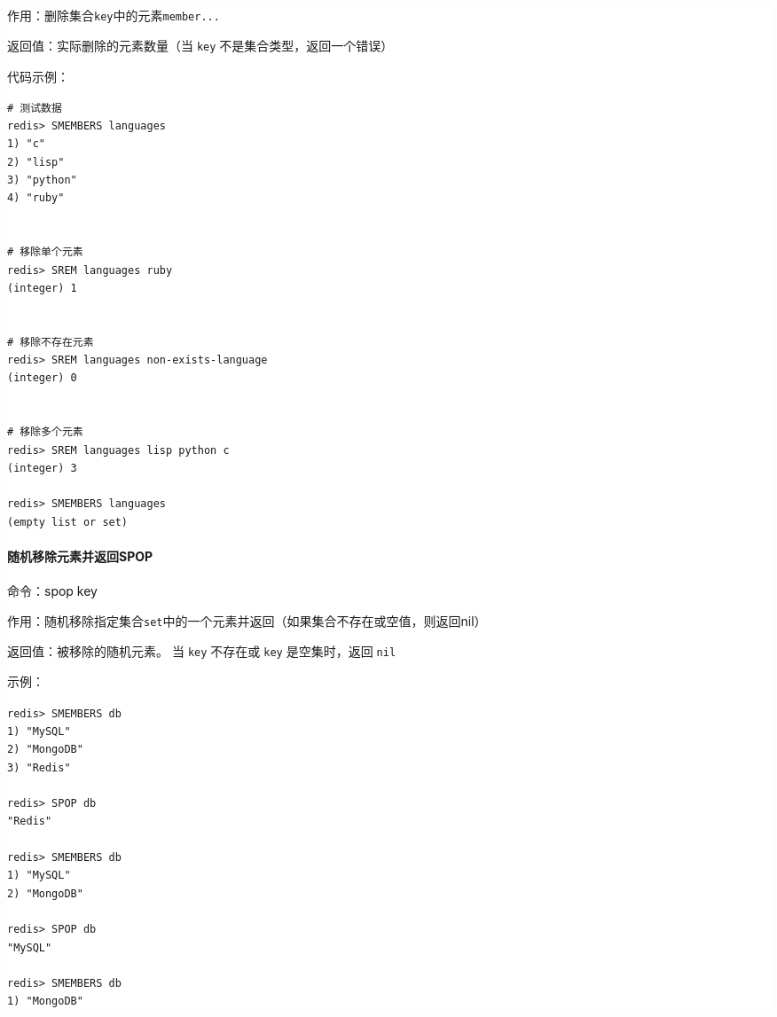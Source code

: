 作用：删除集合`key`中的元素`member...`

返回值：实际删除的元素数量（当 `key` 不是集合类型，返回一个错误）

代码示例：

```plain
# 测试数据
redis> SMEMBERS languages
1) "c"
2) "lisp"
3) "python"
4) "ruby"


# 移除单个元素
redis> SREM languages ruby
(integer) 1


# 移除不存在元素
redis> SREM languages non-exists-language
(integer) 0


# 移除多个元素
redis> SREM languages lisp python c
(integer) 3

redis> SMEMBERS languages
(empty list or set)
```



#### 随机移除元素并返回SPOP

命令：spop key

作用：随机移除指定集合`set`中的一个元素并返回（如果集合不存在或空值，则返回nil）

返回值：被移除的随机元素。 当 `key` 不存在或 `key` 是空集时，返回 `nil` 

示例：

```plain
redis> SMEMBERS db
1) "MySQL"
2) "MongoDB"
3) "Redis"

redis> SPOP db
"Redis"

redis> SMEMBERS db
1) "MySQL"
2) "MongoDB"

redis> SPOP db
"MySQL"

redis> SMEMBERS db
1) "MongoDB"
```
